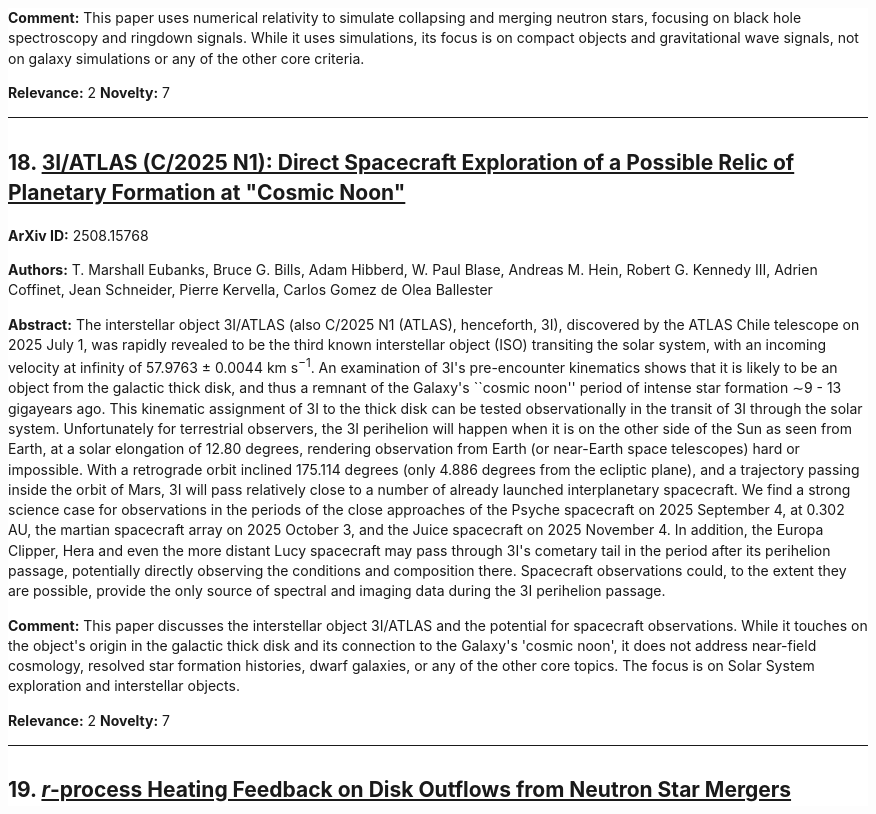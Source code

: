 **Comment:** This paper uses numerical relativity to simulate collapsing and merging neutron stars, focusing on black hole spectroscopy and ringdown signals. While it uses simulations, its focus is on compact objects and gravitational wave signals, not on galaxy simulations or any of the other core criteria.

**Relevance:** 2
**Novelty:** 7

---

## 18. [3I/ATLAS (C/2025 N1): Direct Spacecraft Exploration of a Possible Relic of Planetary Formation at "Cosmic Noon"](https://arxiv.org/abs/2508.15768) <a id="link18"></a>

**ArXiv ID:** 2508.15768

**Authors:** T. Marshall Eubanks, Bruce G. Bills, Adam Hibberd, W. Paul Blase, Andreas M. Hein, Robert G. Kennedy III, Adrien Coffinet, Jean Schneider, Pierre Kervella, Carlos Gomez de Olea Ballester

**Abstract:** The interstellar object 3I/ATLAS (also C/2025 N1 (ATLAS), henceforth, 3I), discovered by the ATLAS Chile telescope on 2025 July 1, was rapidly revealed to be the third known interstellar object (ISO) transiting the solar system, with an incoming velocity at infinity of 57.9763 $\pm$ 0.0044 km s$^{-1}$. An examination of 3I's pre-encounter kinematics shows that it is likely to be an object from the galactic thick disk, and thus a remnant of the Galaxy's ``cosmic noon'' period of intense star formation $\sim$9 - 13 gigayears ago. This kinematic assignment of 3I to the thick disk can be tested observationally in the transit of 3I through the solar system. Unfortunately for terrestrial observers, the 3I perihelion will happen when it is on the other side of the Sun as seen from Earth, at a solar elongation of 12.80 degrees, rendering observation from Earth (or near-Earth space telescopes) hard or impossible. With a retrograde orbit inclined 175.114 degrees (only 4.886 degrees from the ecliptic plane), and a trajectory passing inside the orbit of Mars, 3I will pass relatively close to a number of already launched interplanetary spacecraft. We find a strong science case for observations in the periods of the close approaches of the Psyche spacecraft on 2025 September 4, at 0.302 AU, the martian spacecraft array on 2025 October 3, and the Juice spacecraft on 2025 November 4. In addition, the Europa Clipper, Hera and even the more distant Lucy spacecraft may pass through 3I's cometary tail in the period after its perihelion passage, potentially directly observing the conditions and composition there. Spacecraft observations could, to the extent they are possible, provide the only source of spectral and imaging data during the 3I perihelion passage.

**Comment:** This paper discusses the interstellar object 3I/ATLAS and the potential for spacecraft observations. While it touches on the object's origin in the galactic thick disk and its connection to the Galaxy's 'cosmic noon', it does not address near-field cosmology, resolved star formation histories, dwarf galaxies, or any of the other core topics. The focus is on Solar System exploration and interstellar objects.

**Relevance:** 2
**Novelty:** 7

---

## 19. [$r$-process Heating Feedback on Disk Outflows from Neutron Star Mergers](https://arxiv.org/abs/2508.15288) <a id="link19"></a>
